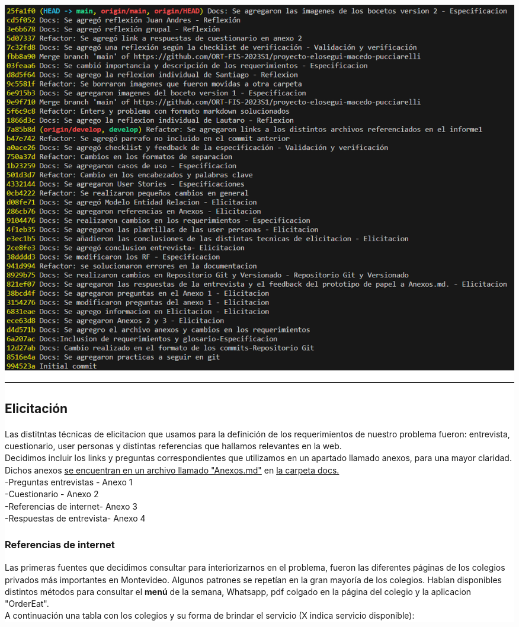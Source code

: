 ![resumen de commits](../imagenes/Resumen%20de%20commits.png)

---

## Elicitación
Las distitntas técnicas de elicitacion que usamos para la definición de los requerimientos de nuestro problema fueron: entrevista, cuestionario, user personas y distintas referencias que hallamos relevantes en la web.  
Decidimos incluir los links y preguntas correspondientes que utilizamos en un apartado llamado anexos, para una mayor claridad. Dichos anexos [se encuentran en un archivo llamado "Anexos.md"](Anexos.md) en [la carpeta docs.](../docs)   
-Preguntas entrevistas - Anexo 1    
-Cuestionario - Anexo 2   
-Referencias de internet- Anexo 3   
-Respuestas de entrevista- Anexo 4  

### Referencias de internet 
Las primeras fuentes que decidimos consultar para interiorizarnos en el problema, fueron las diferentes páginas de los colegios privados más importantes en Montevideo. Algunos patrones se repetían en la gran mayoría de los colegios. Habían disponibles distintos métodos para consultar el **menú** de la semana, Whatsapp, pdf colgado en la página del colegio y la aplicacion "OrderEat".    
A continuación una tabla con los colegios y su forma de brindar el servicio (X indica servicio disponible):   
